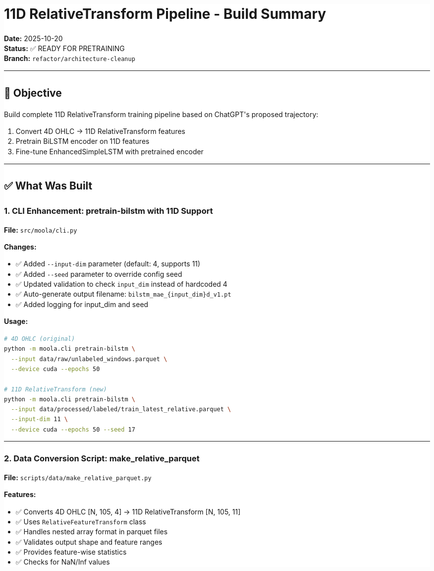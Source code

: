 # 11D RelativeTransform Pipeline - Build Summary
**Date:** 2025-10-20  
**Status:** ✅ READY FOR PRETRAINING  
**Branch:** `refactor/architecture-cleanup`

---

## 🎯 Objective

Build complete 11D RelativeTransform training pipeline based on ChatGPT's proposed trajectory:
1. Convert 4D OHLC → 11D RelativeTransform features
2. Pretrain BiLSTM encoder on 11D features
3. Fine-tune EnhancedSimpleLSTM with pretrained encoder

---

## ✅ What Was Built

### **1. CLI Enhancement: pretrain-bilstm with 11D Support**

**File:** `src/moola/cli.py`

**Changes:**
- ✅ Added `--input-dim` parameter (default: 4, supports 11)
- ✅ Added `--seed` parameter to override config seed
- ✅ Updated validation to check `input_dim` instead of hardcoded 4
- ✅ Auto-generate output filename: `bilstm_mae_{input_dim}d_v1.pt`
- ✅ Added logging for input_dim and seed

**Usage:**
```bash
# 4D OHLC (original)
python -m moola.cli pretrain-bilstm \
  --input data/raw/unlabeled_windows.parquet \
  --device cuda --epochs 50

# 11D RelativeTransform (new)
python -m moola.cli pretrain-bilstm \
  --input data/processed/labeled/train_latest_relative.parquet \
  --input-dim 11 \
  --device cuda --epochs 50 --seed 17
```

---

### **2. Data Conversion Script: make_relative_parquet**

**File:** `scripts/data/make_relative_parquet.py`

**Features:**
- ✅ Converts 4D OHLC [N, 105, 4] → 11D RelativeTransform [N, 105, 11]
- ✅ Uses `RelativeFeatureTransform` class
- ✅ Handles nested array format in parquet files
- ✅ Validates output shape and feature ranges
- ✅ Provides feature-wise statistics
- ✅ Checks for NaN/Inf values
